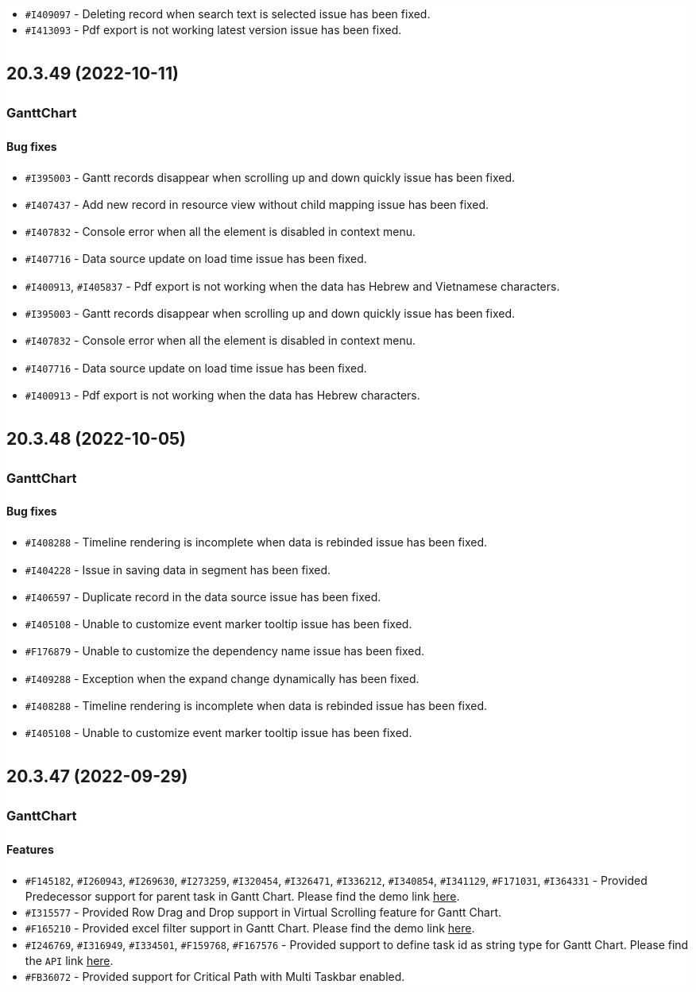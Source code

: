 - `#I409097` - Deleting record when search text is selected issue has been fixed.
- `#I413093` -  Pdf export is not working latest version issue has been fixed.

## 20.3.49 (2022-10-11)

### GanttChart

#### Bug fixes

- `#I395003` - Gantt records disappear when scrolling up and down quickly issue has been fixed.
- `#I407437` - Add new record in resource view without child mapping issue has been fixed.
- `#I407832` - Console error when all the element is disabled in context menu.
- `#I407716` - Data source update on load time issue has been fixed.
- `#I400913`, `#I405837` - Pdf export is not working when the data has Hebrew and Vietnamese characters.

- `#I395003` - Gantt records disappear when scrolling up and down quickly issue has been fixed.
- `#I407832` - Console error when all the element is disabled in context menu.
- `#I407716` - Data source update on load time issue has been fixed.
- `#I400913` - Pdf export is not working when the data has Hebrew characters.

## 20.3.48 (2022-10-05)

### GanttChart

#### Bug fixes

- `#I408288` - Timeline rendering is incomplete when data is rebinded issue has been fixed.
- `#I404228` - Issue in saving data in segment has been fixed.
- `#I406597` - Duplicate record in the data source issue has been fixed.
- `#I405108` - Unable to customize event marker tooltip issue has been fixed.
- `#F176879` - Unable to customize the dependency name issue has been fixed.
- `#I409288` - Exception when the expand change dynamically has been fixed.

- `#I408288` - Timeline rendering is incomplete when data is rebinded issue has been fixed.
- `#I405108` - Unable to customize event marker tooltip issue has been fixed.

## 20.3.47 (2022-09-29)

### GanttChart

#### Features

- `#F145182`, `#I260943`, `#I269630`, `#I273259`, `#I320454`, `#I326471`, `#I336212`, `#I340854`, `#I341129`, `#F171031`, `#I364331` - Provided Predecessor support for parent task in Gantt Chart. Please find the demo link [here](https://ej2.syncfusion.com/demos/#/bootstrap5/gantt/editing).
- `#I315577` - Provided Row Drag and Drop support in Virtual Scrolling feature for Gantt Chart.
- `#F165210` - Provided excel filter support in Gantt Chart. Please find the demo link [here](https://ej2.syncfusion.com/demos/#/bootstrap5/gantt/filtering).
- `#I246769`, `#I316949`, `#I334501`, `#F159768`, `#F167576` - Provided support to define task id as string type for Gantt Chart. Please find the `API` link [here](https://ej2.syncfusion.com/documentation/api/gantt/taskFields/#id).
- `#FB36072` - Provided support for Critical Path with Multi Taskbar enabled.
